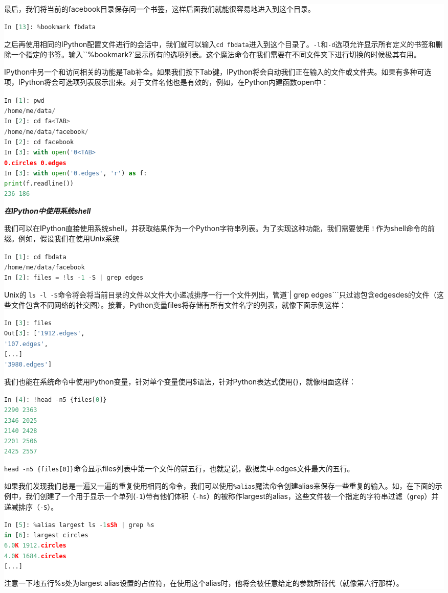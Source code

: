 最后，我们将当前的facebook目录保存问一个书签，这样后面我们就能很容易地进入到这个目录。
```python
In [13]: %bookmark fbdata
```
之后再使用相同的IPython配置文件进行的会话中，我们就可以输入`cd fbdata`进入到这个目录了。`-l`和`-d`选项允许显示所有定义的书签和删除一个指定的书签。输入``%bookmark?`显示所有的选项列表。这个魔法命令在我们需要在不同文件夹下进行切换的时候极其有用。

IPython中另一个和访问相关的功能是Tab补全。如果我们按下Tab键，IPython将会自动我们正在输入的文件或文件夹。如果有多种可选项，IPython将会可选项列表展示出来。对于文件名他也是有效的，例如，在Python内建函数open中：
```python
In [1]: pwd
/home/me/data/
In [2]: cd fa<TAB>
/home/me/data/facebook/
In [2]: cd facebook
In [3]: with open('0<TAB>
0.circles 0.edges
In [3]: with open('0.edges', 'r') as f:
print(f.readline())
236 186
```

***在IPython中使用系统shell***

我们可以在IPython直接使用系统shell，并获取结果作为一个Python字符串列表。为了实现这种功能，我们需要使用`！`作为shell命令的前缀。例如，假设我们在使用Unix系统
```python
In [1]: cd fbdata
/home/me/data/facebook
In [2]: files = !ls -1 -S | grep edges
```
Unix的 `ls -l -S`命令将会将当前目录的文件以文件大小递减排序一行一个文件列出，管道`| grep edges```只过滤包含edgesdes的文件（这些文件包含不同网络的社交图）。接着，Python变量files将存储有所有文件名字的列表，就像下面示例这样：
```python
In [3]: files
Out[3]: ['1912.edges',
'107.edges',
[...]
'3980.edges']
```
我们也能在系统命令中使用Python变量，针对单个变量使用$语法，针对Python表达式使用{}，就像相面这样：
```python
In [4]: !head -n5 {files[0]}
2290 2363
2346 2025
2140 2428
2201 2506
2425 2557
```
 ``head -n5 {files[0]}``命令显示files列表中第一个文件的前五行，也就是说，数据集中.edges文件最大的五行。

如果我们发现我们总是一遍又一遍的重复使用相同的命令，我们可以使用`%alias`魔法命令创建alias来保存一些重复的输入。如，在下面的示例中，我们创建了一个用于显示一个单列(`-1`)带有他们体积（`-hs`）的被称作largest的alias，这些文件被一个指定的字符串过滤（`grep`）并递减排序（`-S`）。
```python
In [5]: %alias largest ls -1sSh | grep %s
in [6]: largest circles
6.0K 1912.circles
4.0K 1684.circles
[...]
```
注意一下地五行%s处为largest alias设置的占位符，在使用这个alias时，他将会被任意给定的参数所替代（就像第六行那样）。


  [1]: HTTP://SNAP.STANFORD.EDU/DATA
  [2]: http://ipython.rossant.net
  [3]: http://ipython.org/ipython-doc/%20stable/interactive/qtconsole.html
  [4]: %E5%9B%BE%E7%89%87%E5%8D%A0%E4%BD%8D
  [5]: http://nbviewer.ipython.org/
  [6]: %E5%8D%A0%E4%BD%8D%E7%AC%A6
  [7]: http://%20daringfireball.net/projects/markdown/syntax
  [8]: %E5%8D%A0%E4%BD%8D
  [9]: zhanwei